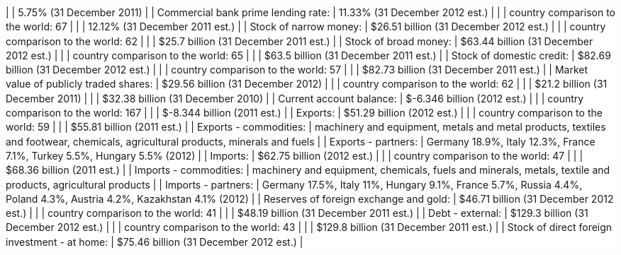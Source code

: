 | | 5.75% (31 December 2011) |
| Commercial bank prime lending rate: | 11.33% (31 December 2012 est.) |
| | country comparison to the world:   67 |
| | 12.12% (31 December 2011 est.) |
| Stock of narrow money: | $26.51 billion (31 December 2012 est.) |
| | country comparison to the world:   62 |
| | $25.7 billion (31 December 2011 est.) |
| Stock of broad money: | $63.44 billion (31 December 2012 est.) |
| | country comparison to the world:   65 |
| | $63.5 billion (31 December 2011 est.) |
| Stock of domestic credit: | $82.69 billion (31 December 2012 est.) |
| | country comparison to the world:   57 |
| | $82.73 billion (31 December 2011 est.) |
| Market value of publicly traded shares: | $29.56 billion (31 December 2012) |
| | country comparison to the world:   62 |
| | $21.2 billion (31 December 2011) |
| | $32.38 billion (31 December 2010) |
| Current account balance: | $-6.346 billion (2012 est.) |
| | country comparison to the world:   167 |
| | $-8.344 billion (2011 est.) |
| Exports: | $51.29 billion (2012 est.) |
| | country comparison to the world:   59 |
| | $55.81 billion (2011 est.) |
| Exports - commodities: | machinery and equipment, metals and metal products, textiles and footwear, chemicals, agricultural products, minerals and fuels |
| Exports - partners: | Germany 18.9%, Italy 12.3%, France 7.1%, Turkey 5.5%, Hungary 5.5% (2012) |
| Imports: | $62.75 billion (2012 est.) |
| | country comparison to the world:   47 |
| | $68.36 billion (2011 est.) |
| Imports - commodities: | machinery and equipment, chemicals, fuels and minerals, metals, textile and products, agricultural products |
| Imports - partners: | Germany 17.5%, Italy 11%, Hungary 9.1%, France 5.7%, Russia 4.4%, Poland 4.3%, Austria 4.2%, Kazakhstan 4.1% (2012) |
| Reserves of foreign exchange and gold: | $46.71 billion (31 December 2012 est.) |
| | country comparison to the world:   41 |
| | $48.19 billion (31 December 2011 est.) |
| Debt - external: | $129.3 billion (31 December 2012 est.) |
| | country comparison to the world:   43 |
| | $129.8 billion (31 December 2011 est.) |
| Stock of direct foreign investment - at home: | $75.46 billion (31 December 2012 est.) |